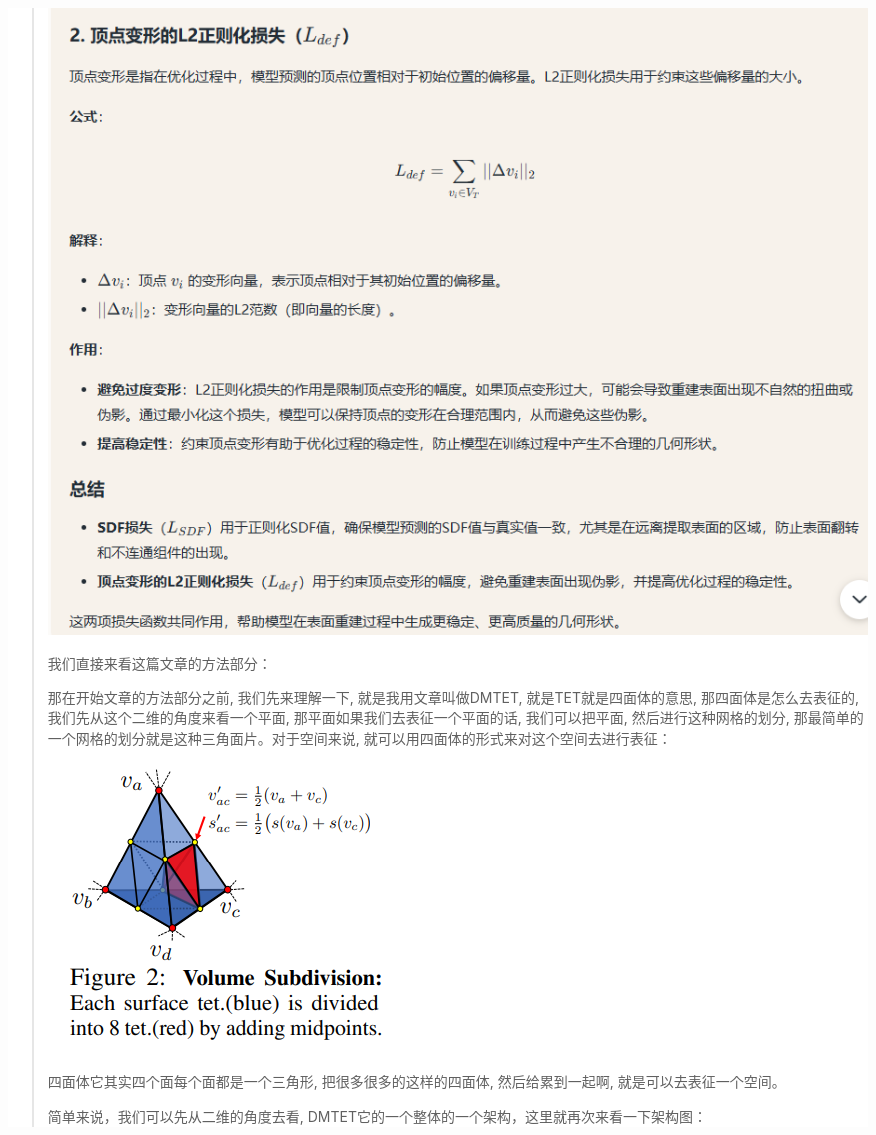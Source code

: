 > ![image-20250417102022096](./assets/image-20250417102022096.png)
>
> 我们直接来看这篇文章的方法部分：
>
> 那在开始文章的方法部分之前, 我们先来理解一下, 就是我用文章叫做DMTET, 就是TET就是四面体的意思, 那四面体是怎么去表征的, 我们先从这个二维的角度来看一个平面, 那平面如果我们去表征一个平面的话, 我们可以把平面, 然后进行这种网格的划分, 那最简单的一个网格的划分就是这种三角面片。对于空间来说, 就可以用四面体的形式来对这个空间去进行表征：
>
> ![image-20250417102306741](./assets/image-20250417102306741.png)
>
> 四面体它其实四个面每个面都是一个三角形, 把很多很多的这样的四面体, 然后给累到一起啊, 就是可以去表征一个空间。
>
> 简单来说，我们可以先从二维的角度去看, DMTET它的一个整体的一个架构，这里就再次来看一下架构图：
>